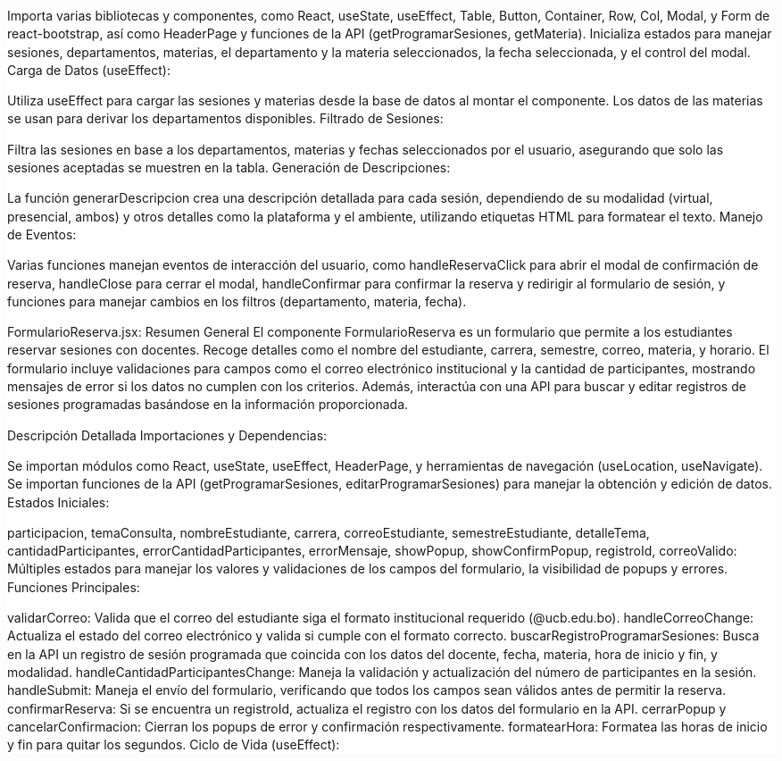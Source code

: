 Importa varias bibliotecas y componentes, como React, useState, useEffect, Table, Button, Container, Row, Col, Modal, y Form de react-bootstrap, así como HeaderPage y funciones de la API (getProgramarSesiones, getMateria).
Inicializa estados para manejar sesiones, departamentos, materias, el departamento y la materia seleccionados, la fecha seleccionada, y el control del modal.
Carga de Datos (useEffect):

Utiliza useEffect para cargar las sesiones y materias desde la base de datos al montar el componente. Los datos de las materias se usan para derivar los departamentos disponibles.
Filtrado de Sesiones:

Filtra las sesiones en base a los departamentos, materias y fechas seleccionados por el usuario, asegurando que solo las sesiones aceptadas se muestren en la tabla.
Generación de Descripciones:

La función generarDescripcion crea una descripción detallada para cada sesión, dependiendo de su modalidad (virtual, presencial, ambos) y otros detalles como la plataforma y el ambiente, utilizando etiquetas HTML para formatear el texto.
Manejo de Eventos:

Varias funciones manejan eventos de interacción del usuario, como handleReservaClick para abrir el modal de confirmación de reserva, handleClose para cerrar el modal, handleConfirmar para confirmar la reserva y redirigir al formulario de sesión, y funciones para manejar cambios en los filtros (departamento, materia, fecha).



FormularioReserva.jsx:
Resumen General
El componente FormularioReserva es un formulario que permite a los estudiantes reservar sesiones con docentes. Recoge detalles como el nombre del estudiante, carrera, semestre, correo, materia, y horario. El formulario incluye validaciones para campos como el correo electrónico institucional y la cantidad de participantes, mostrando mensajes de error si los datos no cumplen con los criterios. Además, interactúa con una API para buscar y editar registros de sesiones programadas basándose en la información proporcionada.

Descripción Detallada
Importaciones y Dependencias:

Se importan módulos como React, useState, useEffect, HeaderPage, y herramientas de navegación (useLocation, useNavigate).
Se importan funciones de la API (getProgramarSesiones, editarProgramarSesiones) para manejar la obtención y edición de datos.
Estados Iniciales:

participacion, temaConsulta, nombreEstudiante, carrera, correoEstudiante, semestreEstudiante, detalleTema, cantidadParticipantes, errorCantidadParticipantes, errorMensaje, showPopup, showConfirmPopup, registroId, correoValido: Múltiples estados para manejar los valores y validaciones de los campos del formulario, la visibilidad de popups y errores.
Funciones Principales:

validarCorreo: Valida que el correo del estudiante siga el formato institucional requerido (@ucb.edu.bo).
handleCorreoChange: Actualiza el estado del correo electrónico y valida si cumple con el formato correcto.
buscarRegistroProgramarSesiones: Busca en la API un registro de sesión programada que coincida con los datos del docente, fecha, materia, hora de inicio y fin, y modalidad.
handleCantidadParticipantesChange: Maneja la validación y actualización del número de participantes en la sesión.
handleSubmit: Maneja el envío del formulario, verificando que todos los campos sean válidos antes de permitir la reserva.
confirmarReserva: Si se encuentra un registroId, actualiza el registro con los datos del formulario en la API.
cerrarPopup y cancelarConfirmacion: Cierran los popups de error y confirmación respectivamente.
formatearHora: Formatea las horas de inicio y fin para quitar los segundos.
Ciclo de Vida (useEffect):
